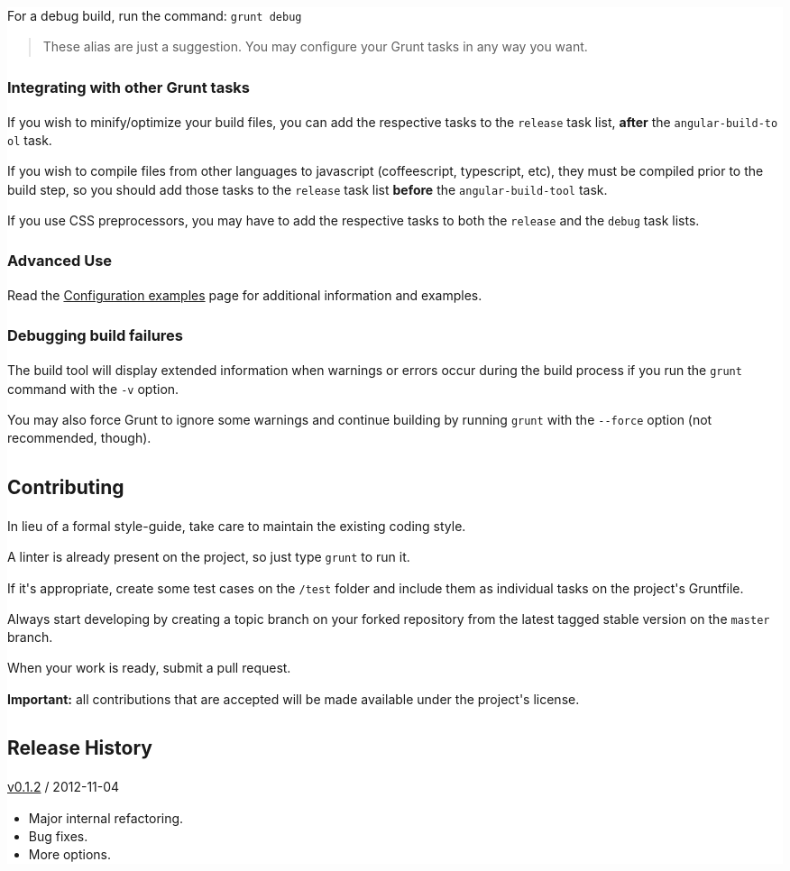 For a debug build, run the command:
`grunt debug`

> These alias are just a suggestion. You may configure your Grunt tasks in any way you want.

### Integrating with other Grunt tasks

If you wish to minify/optimize your build files, you can add the respective tasks to the `release` task list, __after__ the `angular-build-tool` task.

If you wish to compile files from other languages to javascript (coffeescript, typescript, etc), they must be compiled prior to the build step, so you should add those tasks to the `release` task list __before__ the `angular-build-tool` task.

If you use CSS preprocessors, you may have to add the respective tasks to both the `release` and the `debug` task lists.

### Advanced Use

Read the [Configuration examples](https://github.com/claudio-silva/grunt-angular-build-tool/wiki/Configuration-examples) page for additional information and examples.

### Debugging build failures

 The build tool will display extended information when warnings or errors occur during the build process if you run the `grunt` command with the `-v` option.

You may also force Grunt to ignore some warnings and continue building by running `grunt` with the `--force` option (not recommended, though).

## Contributing

In lieu of a formal style-guide, take care to maintain the existing coding style.

A linter is already present on the project, so just type `grunt` to run it.

If it's appropriate, create some test cases on the `/test` folder and include them as individual tasks on the project's  Gruntfile.

Always start developing by creating a topic branch on your forked repository from the latest tagged stable version on the `master` branch.

When your work is ready, submit a pull request.

__Important:__ all contributions that are accepted will be made available under the project's license.

## Release History

[v0.1.2](https://github.com/claudio-silva/grunt-angular-build-tool/releases/tag/v0.1.2) / 2012-11-04  

- Major internal refactoring.
- Bug fixes.
- More options.
  